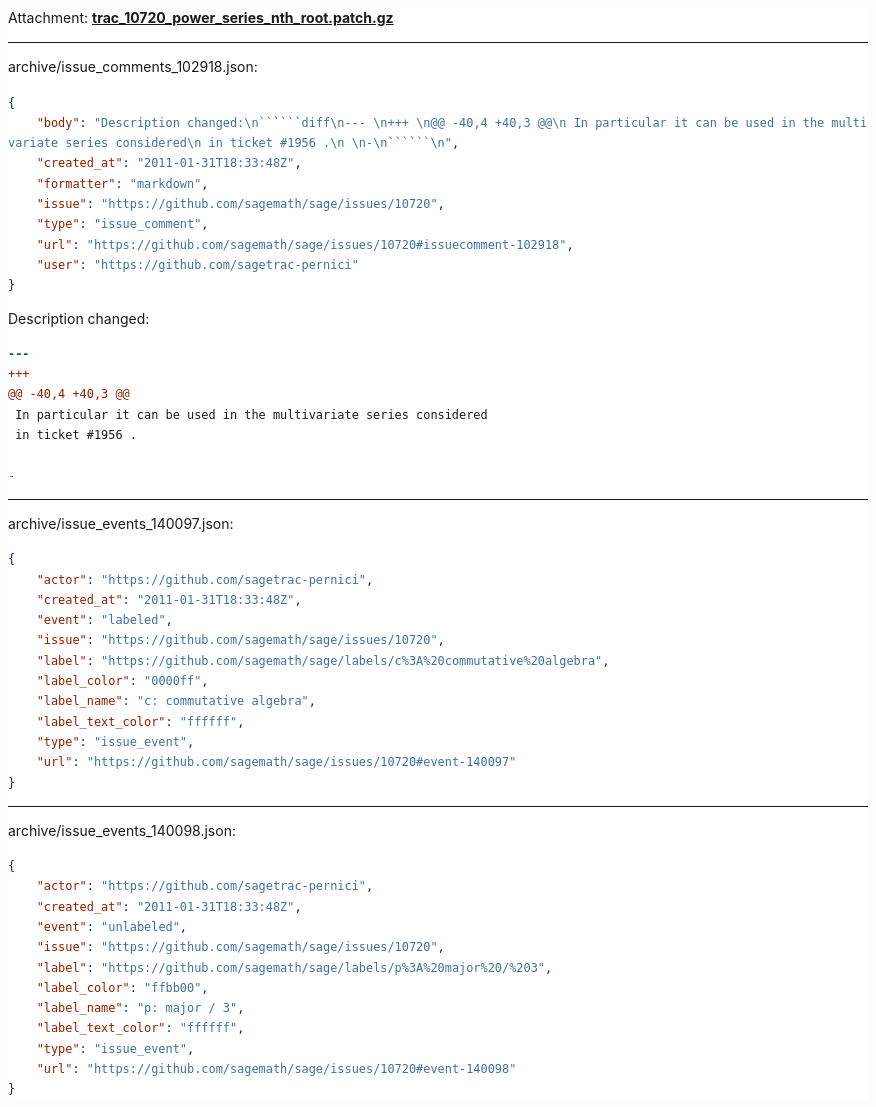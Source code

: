 Attachment: **[trac_10720_power_series_nth_root.patch.gz](https://github.com/sagemath/sage/files/ticket10720/trac_10720_power_series_nth_root.patch.gz)**



---

archive/issue_comments_102918.json:
```json
{
    "body": "Description changed:\n``````diff\n--- \n+++ \n@@ -40,4 +40,3 @@\n In particular it can be used in the multivariate series considered\n in ticket #1956 .\n \n-\n``````\n",
    "created_at": "2011-01-31T18:33:48Z",
    "formatter": "markdown",
    "issue": "https://github.com/sagemath/sage/issues/10720",
    "type": "issue_comment",
    "url": "https://github.com/sagemath/sage/issues/10720#issuecomment-102918",
    "user": "https://github.com/sagetrac-pernici"
}
```

Description changed:
``````diff
--- 
+++ 
@@ -40,4 +40,3 @@
 In particular it can be used in the multivariate series considered
 in ticket #1956 .
 
-
``````




---

archive/issue_events_140097.json:
```json
{
    "actor": "https://github.com/sagetrac-pernici",
    "created_at": "2011-01-31T18:33:48Z",
    "event": "labeled",
    "issue": "https://github.com/sagemath/sage/issues/10720",
    "label": "https://github.com/sagemath/sage/labels/c%3A%20commutative%20algebra",
    "label_color": "0000ff",
    "label_name": "c: commutative algebra",
    "label_text_color": "ffffff",
    "type": "issue_event",
    "url": "https://github.com/sagemath/sage/issues/10720#event-140097"
}
```



---

archive/issue_events_140098.json:
```json
{
    "actor": "https://github.com/sagetrac-pernici",
    "created_at": "2011-01-31T18:33:48Z",
    "event": "unlabeled",
    "issue": "https://github.com/sagemath/sage/issues/10720",
    "label": "https://github.com/sagemath/sage/labels/p%3A%20major%20/%203",
    "label_color": "ffbb00",
    "label_name": "p: major / 3",
    "label_text_color": "ffffff",
    "type": "issue_event",
    "url": "https://github.com/sagemath/sage/issues/10720#event-140098"
}
```